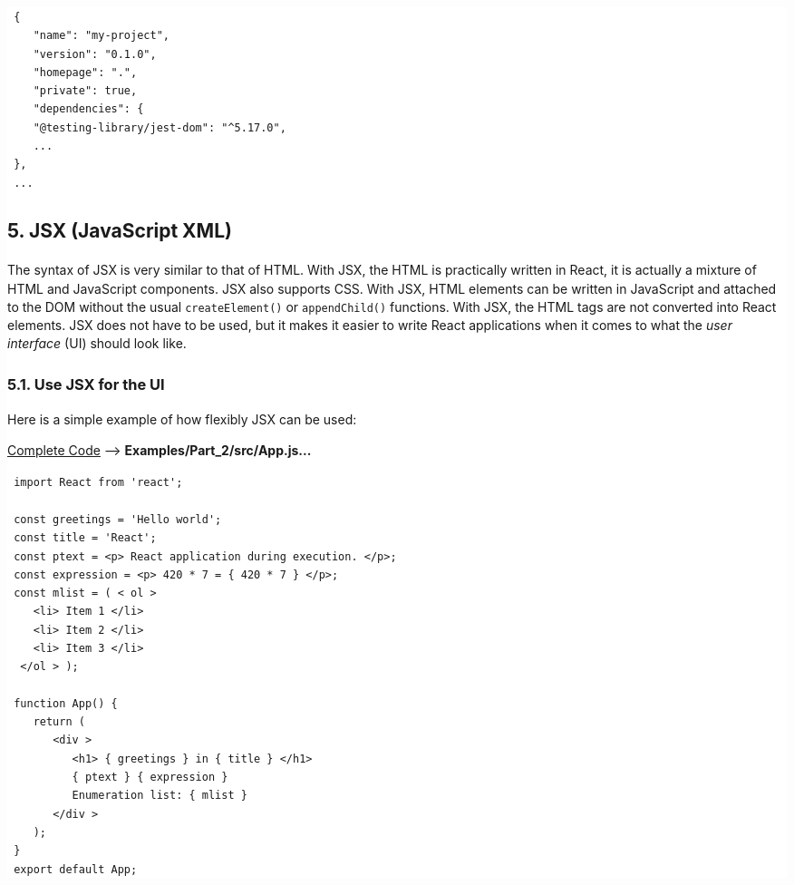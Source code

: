   ```
   {  
      "name": "my-project",
      "version": "0.1.0",
      "homepage": ".",
      "private": true,
      "dependencies": {
      "@testing-library/jest-dom": "^5.17.0",
      ...
   },
   ...
  ```


## 5. JSX (JavaScript XML)
The syntax of JSX is very similar to that of HTML. With JSX, the HTML is practically written in React, it is actually a mixture of HTML and JavaScript components. JSX also supports CSS. With JSX, HTML elements can be written in JavaScript and attached to the DOM without the usual `createElement()` or `appendChild()` functions. With JSX, the HTML tags are not converted into React elements. JSX does not have to be used, but it makes it easier to write React applications when it comes to what the *user interface* (UI) should look like.


### 5.1. Use JSX for the UI
Here is a simple example of how flexibly JSX can be used:

 [Complete Code](https://github.com/BellaMrx/Basics_of_React/tree/main/Examples/Part_2) --> **Examples/Part_2/src/App.js...** 

  ```
   import React from 'react';

   const greetings = 'Hello world';
   const title = 'React';
   const ptext = <p> React application during execution. </p>;
   const expression = <p> 420 * 7 = { 420 * 7 } </p>;
   const mlist = ( < ol >
      <li> Item 1 </li>  
      <li> Item 2 </li>
      <li> Item 3 </li>  
    </ol > );

   function App() {
      return ( 
         <div >
            <h1> { greetings } in { title } </h1> 
            { ptext } { expression }
            Enumeration list: { mlist } 
         </div >
      );
   }
   export default App;
  ```
